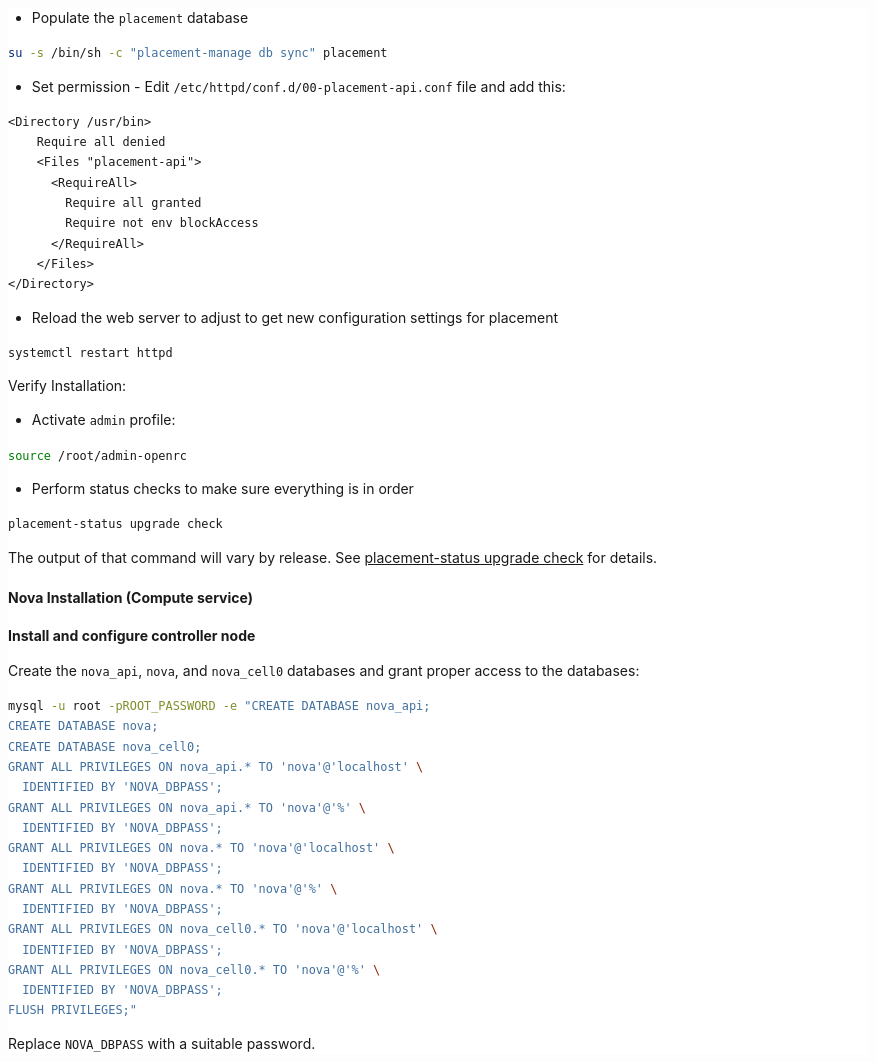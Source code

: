 - Populate the `placement` database
```bash
su -s /bin/sh -c "placement-manage db sync" placement
```

- Set permission - Edit `/etc/httpd/conf.d/00-placement-api.conf` file and add this:
```
<Directory /usr/bin>
    Require all denied
    <Files "placement-api">
      <RequireAll>
        Require all granted
        Require not env blockAccess
      </RequireAll>
    </Files>
</Directory>
```

- Reload the web server to adjust to get new configuration settings for placement
```bash
systemctl restart httpd
```

Verify Installation:
- Activate `admin` profile:
```bash
source /root/admin-openrc
```

- Perform status checks to make sure everything is in order
```bash
placement-status upgrade check
```
The output of that command will vary by release. See [placement-status upgrade check](https://docs.openstack.org/placement/2024.1/cli/placement-status.html#placement-status-checks) for details.


#### Nova Installation (Compute service)

**Install and configure controller node**

Create the `nova_api`, `nova`, and `nova_cell0` databases and grant proper access to the databases:
```bash
mysql -u root -pROOT_PASSWORD -e "CREATE DATABASE nova_api;
CREATE DATABASE nova;
CREATE DATABASE nova_cell0;
GRANT ALL PRIVILEGES ON nova_api.* TO 'nova'@'localhost' \
  IDENTIFIED BY 'NOVA_DBPASS';
GRANT ALL PRIVILEGES ON nova_api.* TO 'nova'@'%' \
  IDENTIFIED BY 'NOVA_DBPASS';
GRANT ALL PRIVILEGES ON nova.* TO 'nova'@'localhost' \
  IDENTIFIED BY 'NOVA_DBPASS';
GRANT ALL PRIVILEGES ON nova.* TO 'nova'@'%' \
  IDENTIFIED BY 'NOVA_DBPASS';
GRANT ALL PRIVILEGES ON nova_cell0.* TO 'nova'@'localhost' \
  IDENTIFIED BY 'NOVA_DBPASS';
GRANT ALL PRIVILEGES ON nova_cell0.* TO 'nova'@'%' \
  IDENTIFIED BY 'NOVA_DBPASS';
FLUSH PRIVILEGES;"
```
Replace `NOVA_DBPASS` with a suitable password.
